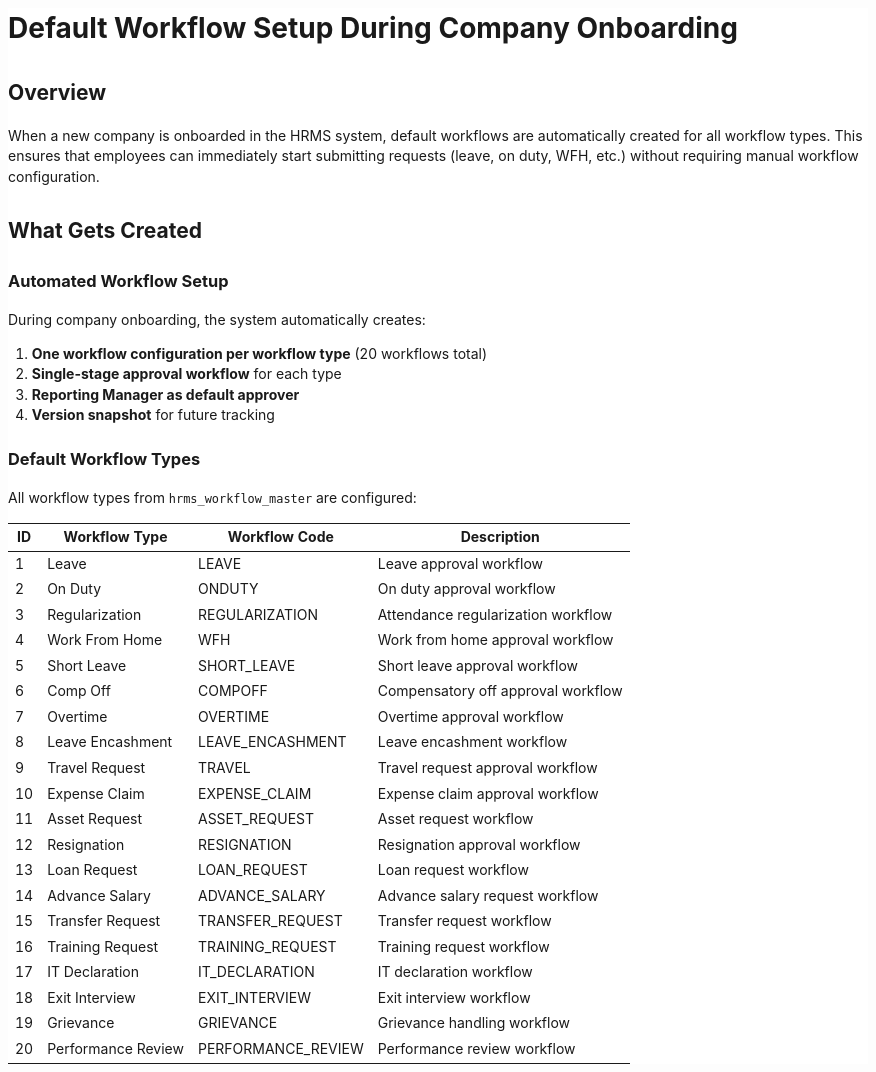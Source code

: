 # Default Workflow Setup During Company Onboarding

## Overview
When a new company is onboarded in the HRMS system, default workflows are automatically created for all workflow types. This ensures that employees can immediately start submitting requests (leave, on duty, WFH, etc.) without requiring manual workflow configuration.

## What Gets Created

### Automated Workflow Setup
During company onboarding, the system automatically creates:

1. **One workflow configuration per workflow type** (20 workflows total)
2. **Single-stage approval workflow** for each type
3. **Reporting Manager as default approver**
4. **Version snapshot** for future tracking

### Default Workflow Types
All workflow types from `hrms_workflow_master` are configured:

| ID | Workflow Type | Workflow Code | Description |
|----|---------------|---------------|-------------|
| 1 | Leave | LEAVE | Leave approval workflow |
| 2 | On Duty | ONDUTY | On duty approval workflow |
| 3 | Regularization | REGULARIZATION | Attendance regularization workflow |
| 4 | Work From Home | WFH | Work from home approval workflow |
| 5 | Short Leave | SHORT_LEAVE | Short leave approval workflow |
| 6 | Comp Off | COMPOFF | Compensatory off approval workflow |
| 7 | Overtime | OVERTIME | Overtime approval workflow |
| 8 | Leave Encashment | LEAVE_ENCASHMENT | Leave encashment workflow |
| 9 | Travel Request | TRAVEL | Travel request approval workflow |
| 10 | Expense Claim | EXPENSE_CLAIM | Expense claim approval workflow |
| 11 | Asset Request | ASSET_REQUEST | Asset request workflow |
| 12 | Resignation | RESIGNATION | Resignation approval workflow |
| 13 | Loan Request | LOAN_REQUEST | Loan request workflow |
| 14 | Advance Salary | ADVANCE_SALARY | Advance salary request workflow |
| 15 | Transfer Request | TRANSFER_REQUEST | Transfer request workflow |
| 16 | Training Request | TRAINING_REQUEST | Training request workflow |
| 17 | IT Declaration | IT_DECLARATION | IT declaration workflow |
| 18 | Exit Interview | EXIT_INTERVIEW | Exit interview workflow |
| 19 | Grievance | GRIEVANCE | Grievance handling workflow |
| 20 | Performance Review | PERFORMANCE_REVIEW | Performance review workflow |
